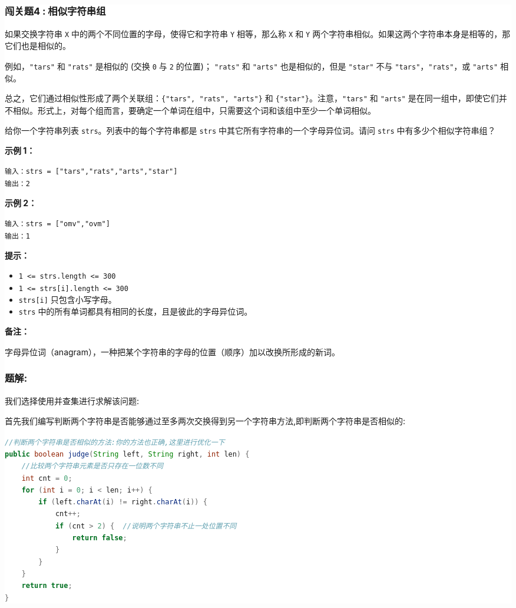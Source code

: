 ### 闯关题4 : 相似字符串组

如果交换字符串 `X` 中的两个不同位置的字母，使得它和字符串 `Y` 相等，那么称 `X` 和 `Y` 两个字符串相似。如果这两个字符串本身是相等的，那它们也是相似的。

例如，`"tars"` 和 `"rats"` 是相似的 (交换 `0` 与 `2` 的位置)； `"rats"` 和 `"arts"` 也是相似的，但是 `"star"` 不与 `"tars"`，`"rats"`，或 `"arts"` 相似。

总之，它们通过相似性形成了两个关联组：`{"tars", "rats", "arts"}` 和 `{"star"}`。注意，`"tars"` 和 `"arts"` 是在同一组中，即使它们并不相似。形式上，对每个组而言，要确定一个单词在组中，只需要这个词和该组中至少一个单词相似。

给你一个字符串列表 `strs`。列表中的每个字符串都是 `strs` 中其它所有字符串的一个字母异位词。请问 `strs` 中有多少个相似字符串组？

**示例 1：**

```
输入：strs = ["tars","rats","arts","star"]
输出：2
```

**示例 2：**

```
输入：strs = ["omv","ovm"]
输出：1
```

**提示：**

- `1 <= strs.length <= 300`
- `1 <= strs[i].length <= 300`
- `strs[i]` 只包含小写字母。
- `strs` 中的所有单词都具有相同的长度，且是彼此的字母异位词。

**备注：**

​      字母异位词（anagram），一种把某个字符串的字母的位置（顺序）加以改换所形成的新词。

### 题解:

我们选择使用并查集进行求解该问题:

首先我们编写判断两个字符串是否能够通过至多两次交换得到另一个字符串方法,即判断两个字符串是否相似的:

```java
//判断两个字符串是否相似的方法:你的方法也正确,这里进行优化一下
public boolean judge(String left, String right, int len) {
    //比较两个字符串元素是否只存在一位数不同
    int cnt = 0;
    for (int i = 0; i < len; i++) {
        if (left.charAt(i) != right.charAt(i)) {
            cnt++;
            if (cnt > 2) {  //说明两个字符串不止一处位置不同
                return false;
            }
        }
    }
    return true;
}
```
